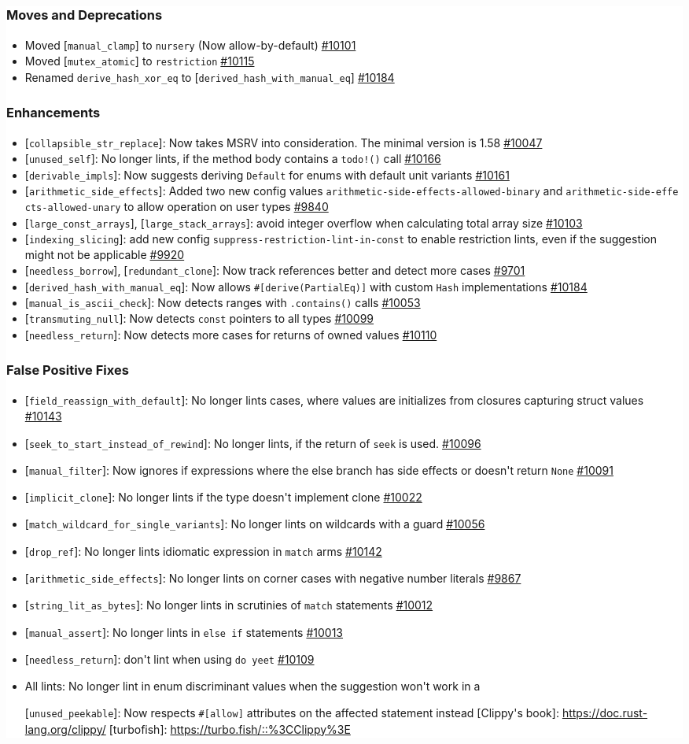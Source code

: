 ### Moves and Deprecations

* Moved [`manual_clamp`] to `nursery` (Now allow-by-default)
  [#10101](https://github.com/rust-lang/rust-clippy/pull/10101)
* Moved [`mutex_atomic`] to `restriction`
  [#10115](https://github.com/rust-lang/rust-clippy/pull/10115)
* Renamed `derive_hash_xor_eq` to [`derived_hash_with_manual_eq`]
  [#10184](https://github.com/rust-lang/rust-clippy/pull/10184)

### Enhancements

* [`collapsible_str_replace`]: Now takes MSRV into consideration. The minimal version is 1.58
  [#10047](https://github.com/rust-lang/rust-clippy/pull/10047)
* [`unused_self`]: No longer lints, if the method body contains a `todo!()` call
  [#10166](https://github.com/rust-lang/rust-clippy/pull/10166)
* [`derivable_impls`]: Now suggests deriving `Default` for enums with default unit variants
  [#10161](https://github.com/rust-lang/rust-clippy/pull/10161)
* [`arithmetic_side_effects`]: Added two new config values
  `arithmetic-side-effects-allowed-binary` and `arithmetic-side-effects-allowed-unary`
  to allow operation on user types
  [#9840](https://github.com/rust-lang/rust-clippy/pull/9840)
* [`large_const_arrays`], [`large_stack_arrays`]: avoid integer overflow when calculating
  total array size
  [#10103](https://github.com/rust-lang/rust-clippy/pull/10103)
* [`indexing_slicing`]: add new config `suppress-restriction-lint-in-const` to enable
  restriction lints, even if the suggestion might not be applicable
  [#9920](https://github.com/rust-lang/rust-clippy/pull/9920)
* [`needless_borrow`], [`redundant_clone`]: Now track references better and detect more cases
  [#9701](https://github.com/rust-lang/rust-clippy/pull/9701)
* [`derived_hash_with_manual_eq`]: Now allows `#[derive(PartialEq)]` with custom `Hash`
  implementations
  [#10184](https://github.com/rust-lang/rust-clippy/pull/10184)
* [`manual_is_ascii_check`]: Now detects ranges with `.contains()` calls
  [#10053](https://github.com/rust-lang/rust-clippy/pull/10053)
* [`transmuting_null`]: Now detects `const` pointers to all types
  [#10099](https://github.com/rust-lang/rust-clippy/pull/10099)
* [`needless_return`]: Now detects more cases for returns of owned values
  [#10110](https://github.com/rust-lang/rust-clippy/pull/10110)

### False Positive Fixes

* [`field_reassign_with_default`]: No longer lints cases, where values are initializes from
  closures capturing struct values
  [#10143](https://github.com/rust-lang/rust-clippy/pull/10143)
* [`seek_to_start_instead_of_rewind`]: No longer lints, if the return of `seek` is used.
  [#10096](https://github.com/rust-lang/rust-clippy/pull/10096)
* [`manual_filter`]: Now ignores if expressions where the else branch has side effects or
  doesn't return `None`
  [#10091](https://github.com/rust-lang/rust-clippy/pull/10091)
* [`implicit_clone`]: No longer lints if the type doesn't implement clone
  [#10022](https://github.com/rust-lang/rust-clippy/pull/10022)
* [`match_wildcard_for_single_variants`]: No longer lints on wildcards with a guard
  [#10056](https://github.com/rust-lang/rust-clippy/pull/10056)
* [`drop_ref`]: No longer lints idiomatic expression in `match` arms
  [#10142](https://github.com/rust-lang/rust-clippy/pull/10142)
* [`arithmetic_side_effects`]: No longer lints on corner cases with negative number literals
  [#9867](https://github.com/rust-lang/rust-clippy/pull/9867)
* [`string_lit_as_bytes`]: No longer lints in scrutinies of `match` statements
  [#10012](https://github.com/rust-lang/rust-clippy/pull/10012)
* [`manual_assert`]: No longer lints in `else if` statements
  [#10013](https://github.com/rust-lang/rust-clippy/pull/10013)
* [`needless_return`]: don't lint when using `do yeet`
  [#10109](https://github.com/rust-lang/rust-clippy/pull/10109)
* All lints: No longer lint in enum discriminant values when the suggestion won't work in a

  [`unused_peekable`]: Now respects `#[allow]` attributes on the affected statement instead
[Clippy's book]: https://doc.rust-lang.org/clippy/
[turbofish]: https://turbo.fish/::%3CClippy%3E
